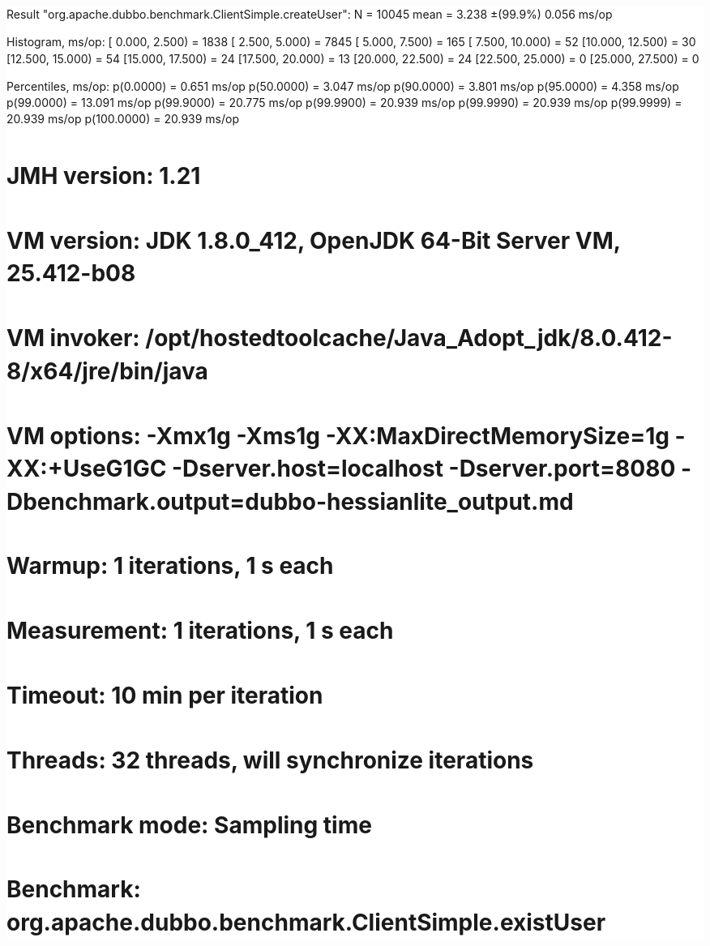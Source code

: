 

Result "org.apache.dubbo.benchmark.ClientSimple.createUser":
  N = 10045
  mean =      3.238 ±(99.9%) 0.056 ms/op

  Histogram, ms/op:
    [ 0.000,  2.500) = 1838 
    [ 2.500,  5.000) = 7845 
    [ 5.000,  7.500) = 165 
    [ 7.500, 10.000) = 52 
    [10.000, 12.500) = 30 
    [12.500, 15.000) = 54 
    [15.000, 17.500) = 24 
    [17.500, 20.000) = 13 
    [20.000, 22.500) = 24 
    [22.500, 25.000) = 0 
    [25.000, 27.500) = 0 

  Percentiles, ms/op:
      p(0.0000) =      0.651 ms/op
     p(50.0000) =      3.047 ms/op
     p(90.0000) =      3.801 ms/op
     p(95.0000) =      4.358 ms/op
     p(99.0000) =     13.091 ms/op
     p(99.9000) =     20.775 ms/op
     p(99.9900) =     20.939 ms/op
     p(99.9990) =     20.939 ms/op
     p(99.9999) =     20.939 ms/op
    p(100.0000) =     20.939 ms/op


# JMH version: 1.21
# VM version: JDK 1.8.0_412, OpenJDK 64-Bit Server VM, 25.412-b08
# VM invoker: /opt/hostedtoolcache/Java_Adopt_jdk/8.0.412-8/x64/jre/bin/java
# VM options: -Xmx1g -Xms1g -XX:MaxDirectMemorySize=1g -XX:+UseG1GC -Dserver.host=localhost -Dserver.port=8080 -Dbenchmark.output=dubbo-hessianlite_output.md
# Warmup: 1 iterations, 1 s each
# Measurement: 1 iterations, 1 s each
# Timeout: 10 min per iteration
# Threads: 32 threads, will synchronize iterations
# Benchmark mode: Sampling time
# Benchmark: org.apache.dubbo.benchmark.ClientSimple.existUser
